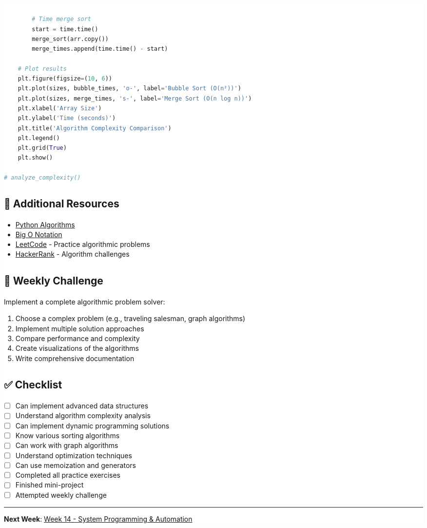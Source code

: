 ```python
        
        # Time merge sort
        start = time.time()
        merge_sort(arr.copy())
        merge_times.append(time.time() - start)
    
    # Plot results
    plt.figure(figsize=(10, 6))
    plt.plot(sizes, bubble_times, 'o-', label='Bubble Sort (O(n²))')
    plt.plot(sizes, merge_times, 's-', label='Merge Sort (O(n log n))')
    plt.xlabel('Array Size')
    plt.ylabel('Time (seconds)')
    plt.title('Algorithm Complexity Comparison')
    plt.legend()
    plt.grid(True)
    plt.show()

# analyze_complexity()
```

## 📖 Additional Resources

- [Python Algorithms](https://runestone.academy/runestone/books/published/pythonds/index.html)
- [Big O Notation](https://www.bigocheatsheet.com/)
- [LeetCode](https://leetcode.com/) - Practice algorithmic problems
- [HackerRank](https://www.hackerrank.com/) - Algorithm challenges

## 🎯 Weekly Challenge

Implement a complete algorithmic problem solver:
1. Choose a complex problem (e.g., traveling salesman, graph algorithms)
2. Implement multiple solution approaches
3. Compare performance and complexity
4. Create visualizations of the algorithms
5. Write comprehensive documentation

## ✅ Checklist

- [ ] Can implement advanced data structures
- [ ] Understand algorithm complexity analysis
- [ ] Can implement dynamic programming solutions
- [ ] Know various sorting algorithms
- [ ] Can work with graph algorithms
- [ ] Understand optimization techniques
- [ ] Can use memoization and generators
- [ ] Completed all practice exercises
- [ ] Finished mini-project
- [ ] Attempted weekly challenge

---

**Next Week**: [Week 14 - System Programming & Automation](./../week14/README.md)